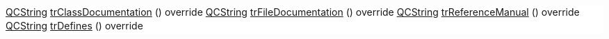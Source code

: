 <tr class="doxyMemberIndexItem">
<td class="doxyMemberIndexItemType" align="left" valign="top"><a href="/web-doxygen/docs/api/classes/qcstring">QCString</a></td>
<td class="doxyMemberIndexItemName" align="left" valign="top"><a href="#aec4cdb13117af263205f7c506ccff9e5">trClassDocumentation</a> () override</td>
</tr>
<tr class="doxyMemberIndexDescription">
<td class="doxyMemberIndexDescriptionLeft"></td>
<td class="doxyMemberIndexDescriptionRight">
</td>
</tr>
<tr class="doxyMemberIndexSeparator">
<td class="doxyMemberIndexSeparator" colspan="2"></td>
</tr>

<tr class="doxyMemberIndexItem">
<td class="doxyMemberIndexItemType" align="left" valign="top"><a href="/web-doxygen/docs/api/classes/qcstring">QCString</a></td>
<td class="doxyMemberIndexItemName" align="left" valign="top"><a href="#a309100f3b59b36df82c4a93719b16875">trFileDocumentation</a> () override</td>
</tr>
<tr class="doxyMemberIndexDescription">
<td class="doxyMemberIndexDescriptionLeft"></td>
<td class="doxyMemberIndexDescriptionRight">
</td>
</tr>
<tr class="doxyMemberIndexSeparator">
<td class="doxyMemberIndexSeparator" colspan="2"></td>
</tr>

<tr class="doxyMemberIndexItem">
<td class="doxyMemberIndexItemType" align="left" valign="top"><a href="/web-doxygen/docs/api/classes/qcstring">QCString</a></td>
<td class="doxyMemberIndexItemName" align="left" valign="top"><a href="#a73dbcad2626becee1eb3b5480e7d58f9">trReferenceManual</a> () override</td>
</tr>
<tr class="doxyMemberIndexDescription">
<td class="doxyMemberIndexDescriptionLeft"></td>
<td class="doxyMemberIndexDescriptionRight">
</td>
</tr>
<tr class="doxyMemberIndexSeparator">
<td class="doxyMemberIndexSeparator" colspan="2"></td>
</tr>

<tr class="doxyMemberIndexItem">
<td class="doxyMemberIndexItemType" align="left" valign="top"><a href="/web-doxygen/docs/api/classes/qcstring">QCString</a></td>
<td class="doxyMemberIndexItemName" align="left" valign="top"><a href="#a70c74f6999399e5be6199d3c49b2f319">trDefines</a> () override</td>
</tr>
<tr class="doxyMemberIndexDescription">
<td class="doxyMemberIndexDescriptionLeft"></td>
<td class="doxyMemberIndexDescriptionRight">
</td>
</tr>
<tr class="doxyMemberIndexSeparator">
<td class="doxyMemberIndexSeparator" colspan="2"></td>
</tr>
